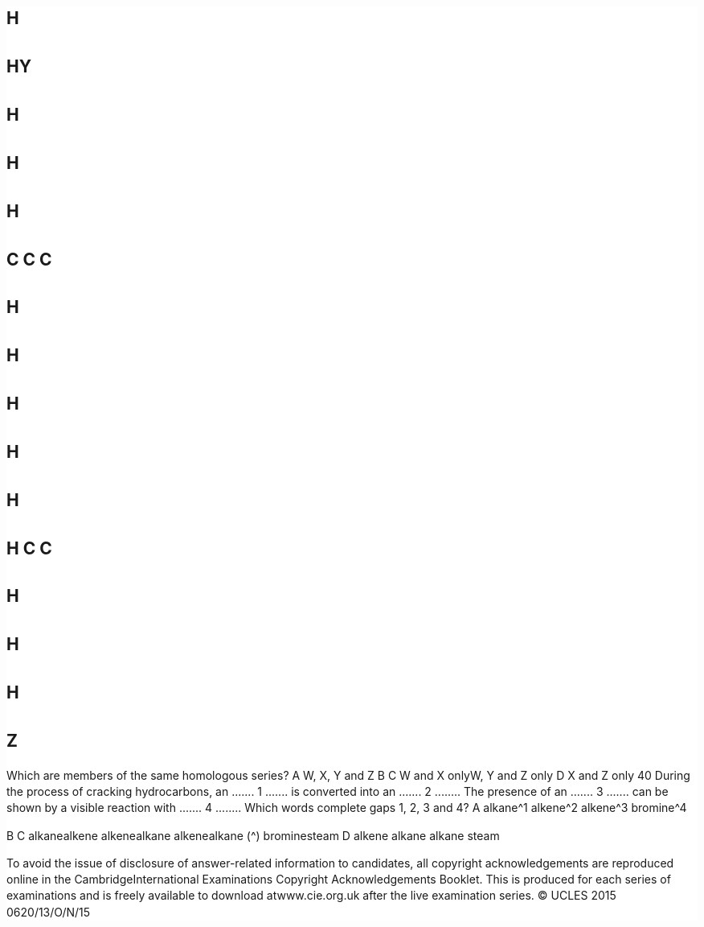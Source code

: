 ## H 

## HY 

## H 

## H 

## H 

## C C C 

## H 

## H 

## H 

## H 

## H 

## H C C 

## H 

## H 

## H 

## Z 

Which are members of the same homologous series? A W, X, Y and Z B C W and X onlyW, Y and Z only D X and Z only 40 During the process of cracking hydrocarbons, an ....... 1 ....... is converted into an ....... 2 ........ The presence of an ....... 3 ....... can be shown by a visible reaction with ....... 4 ........ Which words complete gaps 1, 2, 3 and 4? A alkane^1 alkene^2 alkene^3 bromine^4 

B C alkanealkene alkenealkane alkenealkane (^) brominesteam D alkene alkane alkane steam 


To avoid the issue of disclosure of answer-related information to candidates, all copyright acknowledgements are reproduced online in the CambridgeInternational Examinations Copyright Acknowledgements Booklet. This is produced for each series of examinations and is freely available to download atwww.cie.org.uk after the live examination series. © UCLES 2015 0620/13/O/N/15 
